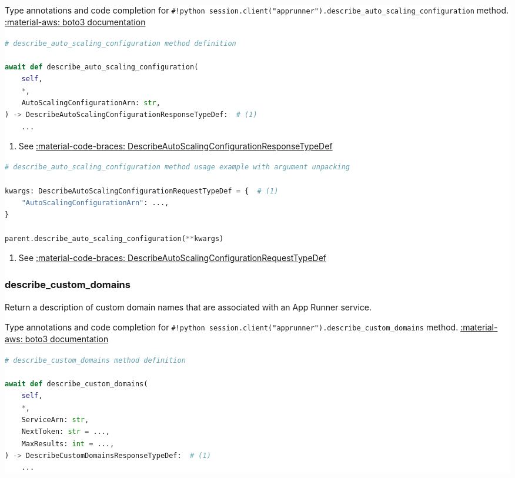 Type annotations and code completion for `#!python session.client("apprunner").describe_auto_scaling_configuration` method.
[:material-aws: boto3 documentation](https://boto3.amazonaws.com/v1/documentation/api/latest/reference/services/apprunner.html#AppRunner.Client)

```python
# describe_auto_scaling_configuration method definition

await def describe_auto_scaling_configuration(
    self,
    *,
    AutoScalingConfigurationArn: str,
) -> DescribeAutoScalingConfigurationResponseTypeDef:  # (1)
    ...
```

1. See [:material-code-braces: DescribeAutoScalingConfigurationResponseTypeDef](./type_defs.md#describeautoscalingconfigurationresponsetypedef)


```python
# describe_auto_scaling_configuration method usage example with argument unpacking

kwargs: DescribeAutoScalingConfigurationRequestTypeDef = {  # (1)
    "AutoScalingConfigurationArn": ...,
}

parent.describe_auto_scaling_configuration(**kwargs)
```

1. See [:material-code-braces: DescribeAutoScalingConfigurationRequestTypeDef](./type_defs.md#describeautoscalingconfigurationrequesttypedef)

### describe\_custom\_domains

Return a description of custom domain names that are associated with an App
Runner service.

Type annotations and code completion for `#!python session.client("apprunner").describe_custom_domains` method.
[:material-aws: boto3 documentation](https://boto3.amazonaws.com/v1/documentation/api/latest/reference/services/apprunner.html#AppRunner.Client)

```python
# describe_custom_domains method definition

await def describe_custom_domains(
    self,
    *,
    ServiceArn: str,
    NextToken: str = ...,
    MaxResults: int = ...,
) -> DescribeCustomDomainsResponseTypeDef:  # (1)
    ...
```
